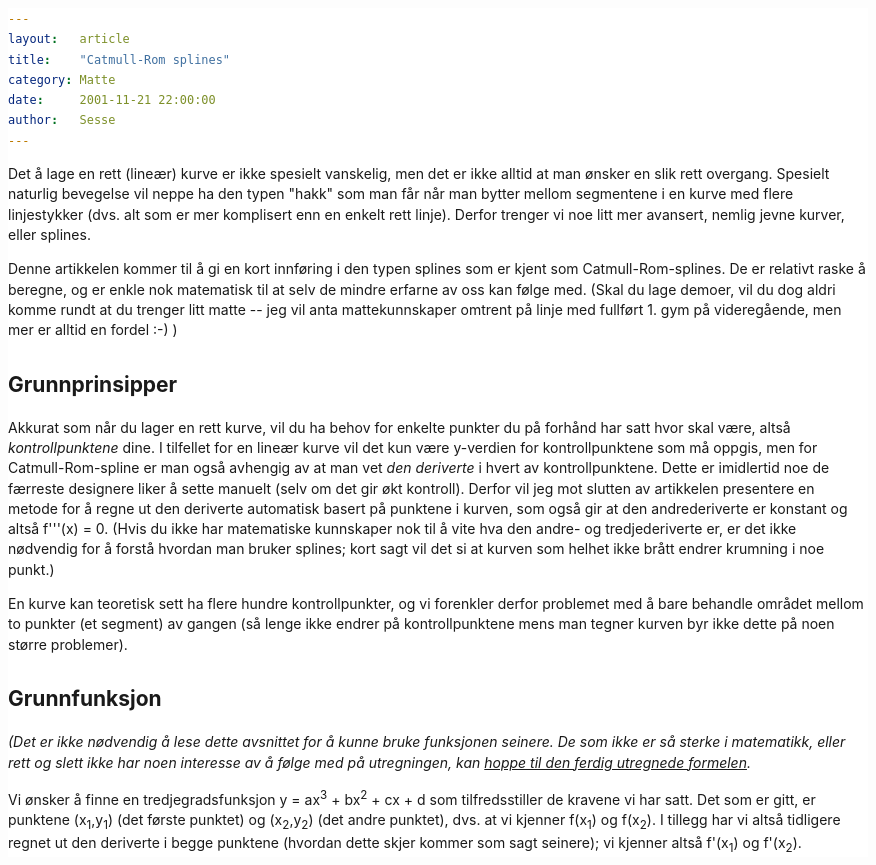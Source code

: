 ```yaml
---
layout:   article
title:    "Catmull-Rom splines"
category: Matte
date:     2001-11-21 22:00:00
author:   Sesse
---
```

Det å lage en rett (lineær) kurve er ikke spesielt vanskelig, men det er
ikke alltid at man ønsker en slik rett overgang. Spesielt naturlig
bevegelse vil neppe ha den typen "hakk" som man får når man bytter
mellom segmentene i en kurve med flere linjestykker (dvs. alt som er mer
komplisert enn en enkelt rett linje). Derfor trenger vi noe litt mer
avansert, nemlig jevne kurver, eller splines.

Denne artikkelen kommer til å gi en kort innføring i den typen splines
som er kjent som Catmull-Rom-splines. De er relativt raske å beregne, og
er enkle nok matematisk til at selv de mindre erfarne av oss kan følge
med. (Skal du lage demoer, vil du dog aldri komme rundt at du trenger
litt matte -- jeg vil anta mattekunnskaper omtrent på linje med fullført 1.
gym på videregående, men mer er alltid en fordel :-) )

## Grunnprinsipper

Akkurat som når du lager en rett kurve, vil du ha behov for enkelte
punkter du på forhånd har satt hvor skal være, altså *kontrollpunktene*
dine. I tilfellet for en lineær kurve vil det kun være y-verdien for
kontrollpunktene som må oppgis, men for Catmull-Rom-spline er man også
avhengig av at man vet *den deriverte* i hvert av kontrollpunktene.
Dette er imidlertid noe de færreste designere liker å sette manuelt
(selv om det gir økt kontroll). Derfor vil jeg mot slutten av artikkelen
presentere en metode for å regne ut den deriverte automatisk basert på
punktene i kurven, som også gir at den andrederiverte er konstant og
altså f'''(x) = 0. (Hvis du ikke har matematiske kunnskaper nok til å
vite hva den andre- og tredjederiverte er, er det ikke nødvendig for å
forstå hvordan man bruker splines; kort sagt vil det si at kurven som
helhet ikke brått endrer krumning i noe punkt.)

En kurve kan teoretisk sett ha flere hundre kontrollpunkter, og vi
forenkler derfor problemet med å bare behandle området mellom to punkter
(et segment) av gangen (så lenge ikke endrer på kontrollpunktene mens
man tegner kurven byr ikke dette på noen større problemer).

## Grunnfunksjon

*(Det er ikke nødvendig å lese dette avsnittet for å kunne bruke
funksjonen seinere. De som ikke er så sterke i matematikk, eller rett og
slett ikke har noen interesse av å følge med på utregningen, kan [hoppe
til den ferdig utregnede formelen](#ferdig).*

Vi ønsker å finne en tredjegradsfunksjon y = ax<sup>3</sup> +
bx<sup>2</sup> + cx + d som tilfredsstiller de kravene vi har satt. Det
som er gitt, er punktene (x<sub>1</sub>,y<sub>1</sub>) (det første
punktet) og (x<sub>2</sub>,y<sub>2</sub>) (det andre punktet), dvs. at
vi kjenner f(x<sub>1</sub>) og f(x<sub>2</sub>). I tillegg har vi altså
tidligere regnet ut den deriverte i begge punktene (hvordan dette skjer
kommer som sagt seinere); vi kjenner altså f'(x<sub>1</sub>) og
f'(x<sub>2</sub>).
